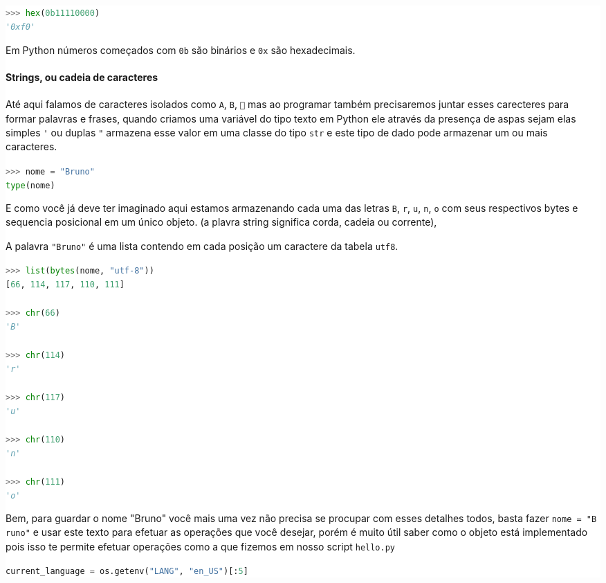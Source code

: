 ```py
>>> hex(0b11110000)
'0xf0'
```

Em Python números começados com `0b` são binários e `0x` são hexadecimais.

#### Strings, ou cadeia de caracteres

Até aqui falamos de caracteres isolados como `A`, `B`, `🍉` mas ao programar
também precisaremos juntar esses carecteres para formar palavras e frases,
quando criamos uma variável do tipo texto em Python ele através da presença
de aspas sejam elas simples `'` ou duplas `"` armazena esse valor em uma classe
do tipo `str` e este tipo de dado pode armazenar um ou mais caracteres.

```py
>>> nome = "Bruno"
type(nome)
```

E como você já deve ter imaginado aqui estamos armazenando cada uma das letras
`B`, `r`, `u`, `n`, `o` com seus respectivos bytes e sequencia posicional em um
único objeto. (a plavra string significa corda, cadeia ou corrente),

A palavra `"Bruno"` é uma lista contendo em cada posição um caractere da tabela
`utf8`.

```py
>>> list(bytes(nome, "utf-8"))
[66, 114, 117, 110, 111]

>>> chr(66)
'B'

>>> chr(114)
'r'

>>> chr(117)
'u'

>>> chr(110)
'n'

>>> chr(111)
'o'
```

Bem, para guardar o nome "Bruno" você mais uma vez não precisa se procupar com
esses detalhes todos, basta fazer `nome = "Bruno"` e usar este texto para efetuar
as operações que você desejar, porém é muito útil saber como o objeto está
implementado pois isso te permite efetuar operações como a que fizemos em 
nosso script `hello.py`

```py
current_language = os.getenv("LANG", "en_US")[:5]
```
